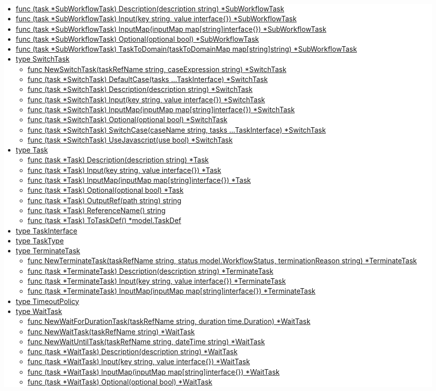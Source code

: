   - [func (task *SubWorkflowTask) Description(description string) *SubWorkflowTask](<#func-subworkflowtask-description>)
  - [func (task *SubWorkflowTask) Input(key string, value interface{}) *SubWorkflowTask](<#func-subworkflowtask-input>)
  - [func (task *SubWorkflowTask) InputMap(inputMap map[string]interface{}) *SubWorkflowTask](<#func-subworkflowtask-inputmap>)
  - [func (task *SubWorkflowTask) Optional(optional bool) *SubWorkflowTask](<#func-subworkflowtask-optional>)
  - [func (task *SubWorkflowTask) TaskToDomain(taskToDomainMap map[string]string) *SubWorkflowTask](<#func-subworkflowtask-tasktodomain>)
- [type SwitchTask](<#type-switchtask>)
  - [func NewSwitchTask(taskRefName string, caseExpression string) *SwitchTask](<#func-newswitchtask>)
  - [func (task *SwitchTask) DefaultCase(tasks ...TaskInterface) *SwitchTask](<#func-switchtask-defaultcase>)
  - [func (task *SwitchTask) Description(description string) *SwitchTask](<#func-switchtask-description>)
  - [func (task *SwitchTask) Input(key string, value interface{}) *SwitchTask](<#func-switchtask-input>)
  - [func (task *SwitchTask) InputMap(inputMap map[string]interface{}) *SwitchTask](<#func-switchtask-inputmap>)
  - [func (task *SwitchTask) Optional(optional bool) *SwitchTask](<#func-switchtask-optional>)
  - [func (task *SwitchTask) SwitchCase(caseName string, tasks ...TaskInterface) *SwitchTask](<#func-switchtask-switchcase>)
  - [func (task *SwitchTask) UseJavascript(use bool) *SwitchTask](<#func-switchtask-usejavascript>)
- [type Task](<#type-task>)
  - [func (task *Task) Description(description string) *Task](<#func-task-description>)
  - [func (task *Task) Input(key string, value interface{}) *Task](<#func-task-input>)
  - [func (task *Task) InputMap(inputMap map[string]interface{}) *Task](<#func-task-inputmap>)
  - [func (task *Task) Optional(optional bool) *Task](<#func-task-optional>)
  - [func (task *Task) OutputRef(path string) string](<#func-task-outputref>)
  - [func (task *Task) ReferenceName() string](<#func-task-referencename>)
  - [func (task *Task) ToTaskDef() *model.TaskDef](<#func-task-totaskdef>)
- [type TaskInterface](<#type-taskinterface>)
- [type TaskType](<#type-tasktype>)
- [type TerminateTask](<#type-terminatetask>)
  - [func NewTerminateTask(taskRefName string, status model.WorkflowStatus, terminationReason string) *TerminateTask](<#func-newterminatetask>)
  - [func (task *TerminateTask) Description(description string) *TerminateTask](<#func-terminatetask-description>)
  - [func (task *TerminateTask) Input(key string, value interface{}) *TerminateTask](<#func-terminatetask-input>)
  - [func (task *TerminateTask) InputMap(inputMap map[string]interface{}) *TerminateTask](<#func-terminatetask-inputmap>)
- [type TimeoutPolicy](<#type-timeoutpolicy>)
- [type WaitTask](<#type-waittask>)
  - [func NewWaitForDurationTask(taskRefName string, duration time.Duration) *WaitTask](<#func-newwaitfordurationtask>)
  - [func NewWaitTask(taskRefName string) *WaitTask](<#func-newwaittask>)
  - [func NewWaitUntilTask(taskRefName string, dateTime string) *WaitTask](<#func-newwaituntiltask>)
  - [func (task *WaitTask) Description(description string) *WaitTask](<#func-waittask-description>)
  - [func (task *WaitTask) Input(key string, value interface{}) *WaitTask](<#func-waittask-input>)
  - [func (task *WaitTask) InputMap(inputMap map[string]interface{}) *WaitTask](<#func-waittask-inputmap>)
  - [func (task *WaitTask) Optional(optional bool) *WaitTask](<#func-waittask-optional>)
